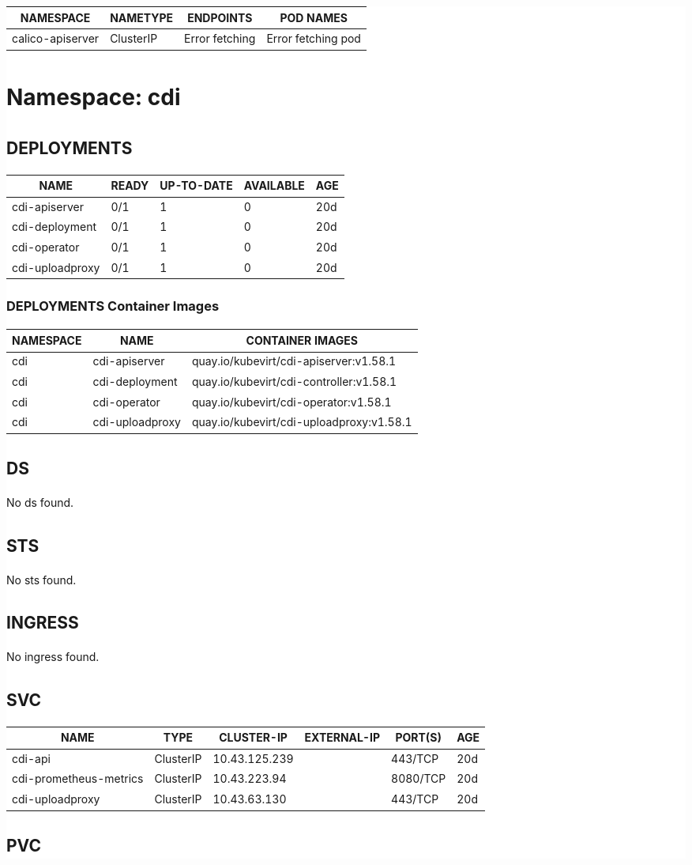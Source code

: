 | NAMESPACE | NAMETYPE | ENDPOINTS | POD NAMES |
| --- | --- | --- | --- |
| calico-apiserver | ClusterIP | Error fetching | Error fetching pod |
<a name="namespace-cdi"></a>
# Namespace: cdi

## DEPLOYMENTS

| NAME | READY | UP-TO-DATE | AVAILABLE | AGE |
| --- | --- | --- | --- | --- |
| cdi-apiserver | 0/1 | 1 | 0 | 20d |
| cdi-deployment | 0/1 | 1 | 0 | 20d |
| cdi-operator | 0/1 | 1 | 0 | 20d |
| cdi-uploadproxy | 0/1 | 1 | 0 | 20d |
### DEPLOYMENTS Container Images

| NAMESPACE | NAME | CONTAINER IMAGES |
| --- | --- | --- |
| cdi | cdi-apiserver | quay.io/kubevirt/cdi-apiserver:v1.58.1 |
| cdi | cdi-deployment | quay.io/kubevirt/cdi-controller:v1.58.1 |
| cdi | cdi-operator | quay.io/kubevirt/cdi-operator:v1.58.1 |
| cdi | cdi-uploadproxy | quay.io/kubevirt/cdi-uploadproxy:v1.58.1 |
## DS

No ds found.

## STS

No sts found.

## INGRESS

No ingress found.

## SVC

| NAME | TYPE | CLUSTER-IP | EXTERNAL-IP | PORT(S) | AGE |
| --- | --- | --- | --- | --- | --- |
| cdi-api | ClusterIP | 10.43.125.239 | <none> | 443/TCP | 20d |
| cdi-prometheus-metrics | ClusterIP | 10.43.223.94 | <none> | 8080/TCP | 20d |
| cdi-uploadproxy | ClusterIP | 10.43.63.130 | <none> | 443/TCP | 20d |
## PVC

